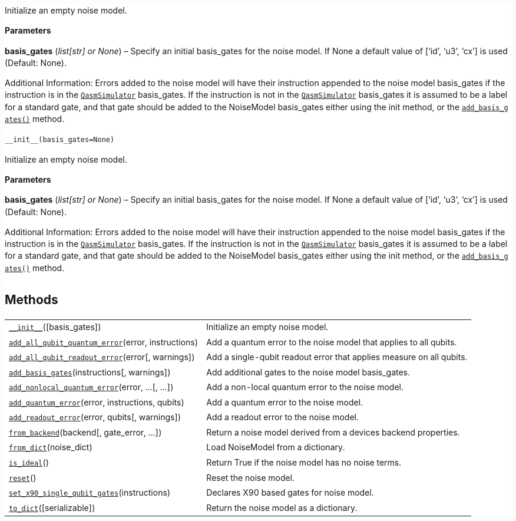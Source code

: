 Initialize an empty noise model.

**Parameters**

**basis\_gates** (*list\[str] or None*) – Specify an initial basis\_gates for the noise model. If None a default value of \[‘id’, ‘u3’, ‘cx’] is used (Default: None).

Additional Information: Errors added to the noise model will have their instruction appended to the noise model basis\_gates if the instruction is in the [`QasmSimulator`](qiskit.providers.aer.QasmSimulator#qiskit.providers.aer.QasmSimulator "qiskit.providers.aer.QasmSimulator") basis\_gates. If the instruction is not in the [`QasmSimulator`](qiskit.providers.aer.QasmSimulator#qiskit.providers.aer.QasmSimulator "qiskit.providers.aer.QasmSimulator") basis\_gates it is assumed to be a label for a standard gate, and that gate should be added to the NoiseModel basis\_gates either using the init method, or the [`add_basis_gates()`](#qiskit.providers.aer.noise.NoiseModel.add_basis_gates "qiskit.providers.aer.noise.NoiseModel.add_basis_gates") method.

<span id="undefined" />

`__init__(basis_gates=None)`

Initialize an empty noise model.

**Parameters**

**basis\_gates** (*list\[str] or None*) – Specify an initial basis\_gates for the noise model. If None a default value of \[‘id’, ‘u3’, ‘cx’] is used (Default: None).

Additional Information: Errors added to the noise model will have their instruction appended to the noise model basis\_gates if the instruction is in the [`QasmSimulator`](qiskit.providers.aer.QasmSimulator#qiskit.providers.aer.QasmSimulator "qiskit.providers.aer.QasmSimulator") basis\_gates. If the instruction is not in the [`QasmSimulator`](qiskit.providers.aer.QasmSimulator#qiskit.providers.aer.QasmSimulator "qiskit.providers.aer.QasmSimulator") basis\_gates it is assumed to be a label for a standard gate, and that gate should be added to the NoiseModel basis\_gates either using the init method, or the [`add_basis_gates()`](#qiskit.providers.aer.noise.NoiseModel.add_basis_gates "qiskit.providers.aer.noise.NoiseModel.add_basis_gates") method.

## Methods

|                                                                                                                                                                                              |                                                                      |
| -------------------------------------------------------------------------------------------------------------------------------------------------------------------------------------------- | -------------------------------------------------------------------- |
| [`__init__`](#qiskit.providers.aer.noise.NoiseModel.__init__ "qiskit.providers.aer.noise.NoiseModel.__init__")(\[basis\_gates])                                                              | Initialize an empty noise model.                                     |
| [`add_all_qubit_quantum_error`](#qiskit.providers.aer.noise.NoiseModel.add_all_qubit_quantum_error "qiskit.providers.aer.noise.NoiseModel.add_all_qubit_quantum_error")(error, instructions) | Add a quantum error to the noise model that applies to all qubits.   |
| [`add_all_qubit_readout_error`](#qiskit.providers.aer.noise.NoiseModel.add_all_qubit_readout_error "qiskit.providers.aer.noise.NoiseModel.add_all_qubit_readout_error")(error\[, warnings])  | Add a single-qubit readout error that applies measure on all qubits. |
| [`add_basis_gates`](#qiskit.providers.aer.noise.NoiseModel.add_basis_gates "qiskit.providers.aer.noise.NoiseModel.add_basis_gates")(instructions\[, warnings])                               | Add additional gates to the noise model basis\_gates.                |
| [`add_nonlocal_quantum_error`](#qiskit.providers.aer.noise.NoiseModel.add_nonlocal_quantum_error "qiskit.providers.aer.noise.NoiseModel.add_nonlocal_quantum_error")(error, …\[, …])         | Add a non-local quantum error to the noise model.                    |
| [`add_quantum_error`](#qiskit.providers.aer.noise.NoiseModel.add_quantum_error "qiskit.providers.aer.noise.NoiseModel.add_quantum_error")(error, instructions, qubits)                       | Add a quantum error to the noise model.                              |
| [`add_readout_error`](#qiskit.providers.aer.noise.NoiseModel.add_readout_error "qiskit.providers.aer.noise.NoiseModel.add_readout_error")(error, qubits\[, warnings])                        | Add a readout error to the noise model.                              |
| [`from_backend`](#qiskit.providers.aer.noise.NoiseModel.from_backend "qiskit.providers.aer.noise.NoiseModel.from_backend")(backend\[, gate\_error, …])                                       | Return a noise model derived from a devices backend properties.      |
| [`from_dict`](#qiskit.providers.aer.noise.NoiseModel.from_dict "qiskit.providers.aer.noise.NoiseModel.from_dict")(noise\_dict)                                                               | Load NoiseModel from a dictionary.                                   |
| [`is_ideal`](#qiskit.providers.aer.noise.NoiseModel.is_ideal "qiskit.providers.aer.noise.NoiseModel.is_ideal")()                                                                             | Return True if the noise model has no noise terms.                   |
| [`reset`](#qiskit.providers.aer.noise.NoiseModel.reset "qiskit.providers.aer.noise.NoiseModel.reset")()                                                                                      | Reset the noise model.                                               |
| [`set_x90_single_qubit_gates`](#qiskit.providers.aer.noise.NoiseModel.set_x90_single_qubit_gates "qiskit.providers.aer.noise.NoiseModel.set_x90_single_qubit_gates")(instructions)           | Declares X90 based gates for noise model.                            |
| [`to_dict`](#qiskit.providers.aer.noise.NoiseModel.to_dict "qiskit.providers.aer.noise.NoiseModel.to_dict")(\[serializable])                                                                 | Return the noise model as a dictionary.                              |
